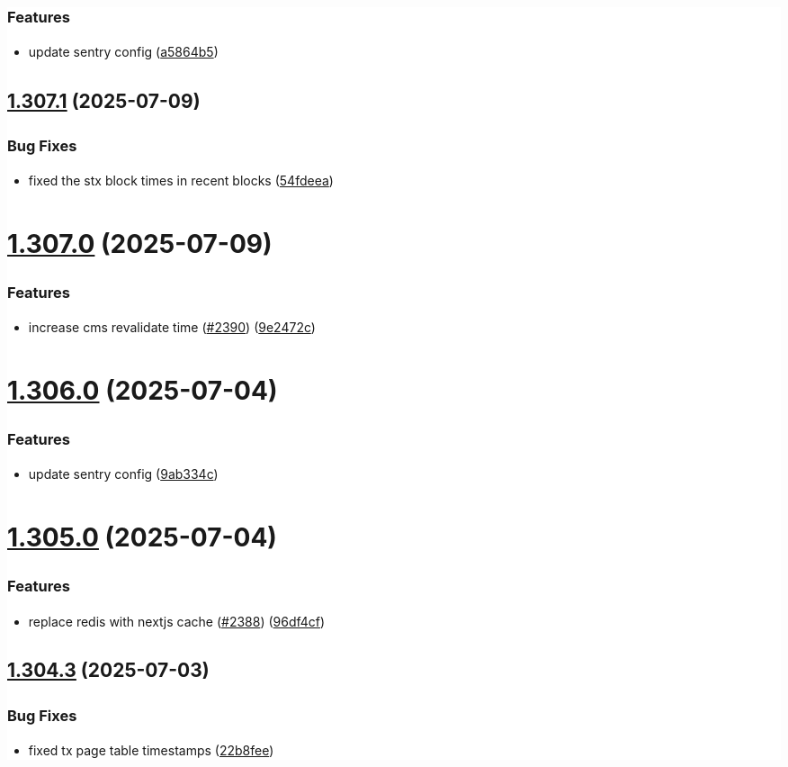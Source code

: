 
### Features

* update sentry config ([a5864b5](https://github.com/hirosystems/explorer/commit/a5864b53df2805529a0fb2c8934cde9c18c408cd))

## [1.307.1](https://github.com/hirosystems/explorer/compare/v1.307.0...v1.307.1) (2025-07-09)


### Bug Fixes

* fixed the stx block times in recent blocks ([54fdeea](https://github.com/hirosystems/explorer/commit/54fdeea57a51849d2d4250d64d3265ebb07ecfaf))

# [1.307.0](https://github.com/hirosystems/explorer/compare/v1.306.0...v1.307.0) (2025-07-09)


### Features

* increase cms revalidate time ([#2390](https://github.com/hirosystems/explorer/issues/2390)) ([9e2472c](https://github.com/hirosystems/explorer/commit/9e2472c249d271492f71d20f7c33856925569795))

# [1.306.0](https://github.com/hirosystems/explorer/compare/v1.305.0...v1.306.0) (2025-07-04)


### Features

* update sentry config ([9ab334c](https://github.com/hirosystems/explorer/commit/9ab334ce32d82e71eb298760c7f2ab3dfb77e078))

# [1.305.0](https://github.com/hirosystems/explorer/compare/v1.304.3...v1.305.0) (2025-07-04)


### Features

* replace redis with nextjs cache ([#2388](https://github.com/hirosystems/explorer/issues/2388)) ([96df4cf](https://github.com/hirosystems/explorer/commit/96df4cf87c6a009aceed679481a09480cf0dfa33))

## [1.304.3](https://github.com/hirosystems/explorer/compare/v1.304.2...v1.304.3) (2025-07-03)


### Bug Fixes

* fixed tx page table timestamps ([22b8fee](https://github.com/hirosystems/explorer/commit/22b8fee067ff3c4a65c254dc70666318cada5a07))

